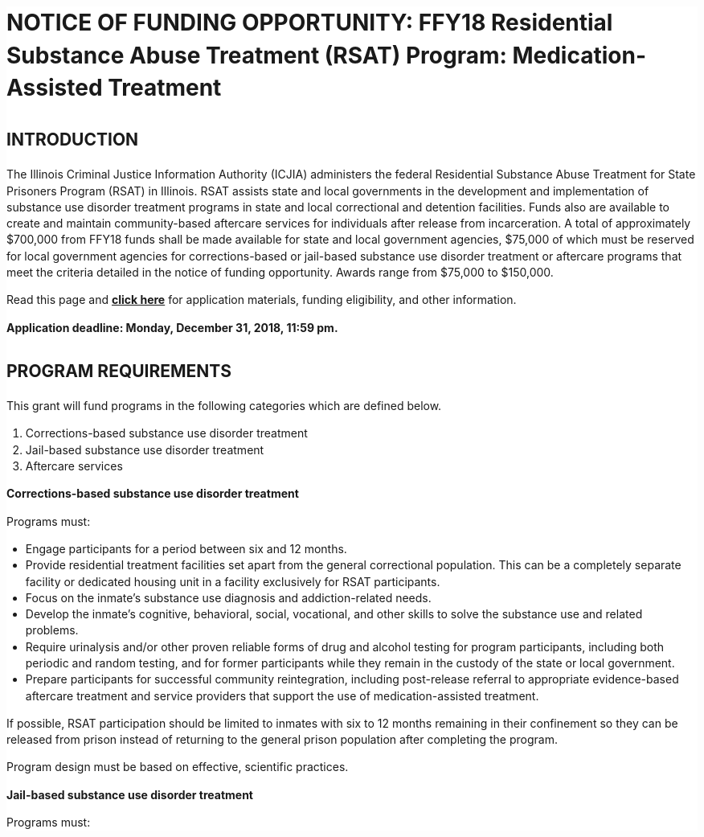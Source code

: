 ﻿# NOTICE OF FUNDING OPPORTUNITY: **FFY18 Residential Substance Abuse Treatment (RSAT) Program: Medication-Assisted Treatment**

## INTRODUCTION

The Illinois Criminal Justice Information Authority (ICJIA) administers the federal Residential Substance Abuse Treatment for State Prisoners Program (RSAT) in Illinois. RSAT assists state and local governments in the development and implementation of substance use disorder treatment programs in state and local correctional and detention facilities. Funds also are available to create and maintain community-based aftercare services for individuals after release from incarceration.  A total of approximately $700,000 from FFY18 funds shall be made available for state and local government agencies, $75,000 of which must be reserved for local government agencies for corrections-based or jail-based substance use disorder treatment or aftercare programs that meet the criteria detailed in the notice of funding opportunity. Awards range from $75,000 to $150,000. 

Read this page and [**click here**](RSATZipFile2018) for application materials, funding eligibility, and other information. 

**Application deadline: Monday, December 31, 2018, 11:59 pm.**


## PROGRAM REQUIREMENTS

This grant will fund programs in the following categories which are defined below.

1.	Corrections-based substance use disorder treatment
2.	Jail-based substance use disorder treatment
3.	Aftercare services

**Corrections-based substance use disorder treatment**

Programs must: 
- Engage participants for a period between six and 12 months. 
- Provide residential treatment facilities set apart from the general correctional population. This can be a completely separate facility or dedicated housing unit in a facility exclusively for RSAT participants.
- Focus on the inmate’s substance use diagnosis and addiction-related needs. 
- Develop the inmate’s cognitive, behavioral, social, vocational, and other skills to solve the substance use and related problems. 
- Require urinalysis and/or other proven reliable forms of drug and alcohol testing for program participants, including both periodic and random testing, and for former participants while they remain in the custody of the state or local government. 
- Prepare participants for successful community reintegration, including post-release referral to appropriate evidence-based aftercare treatment and service providers that support the use of medication-assisted treatment. 

If possible, RSAT participation should be limited to inmates with six to 12 months remaining in their confinement so they can be released from prison instead of returning to the general prison population after completing the program. 

Program design must be based on effective, scientific practices.

**Jail-based substance use disorder treatment**

Programs must:
